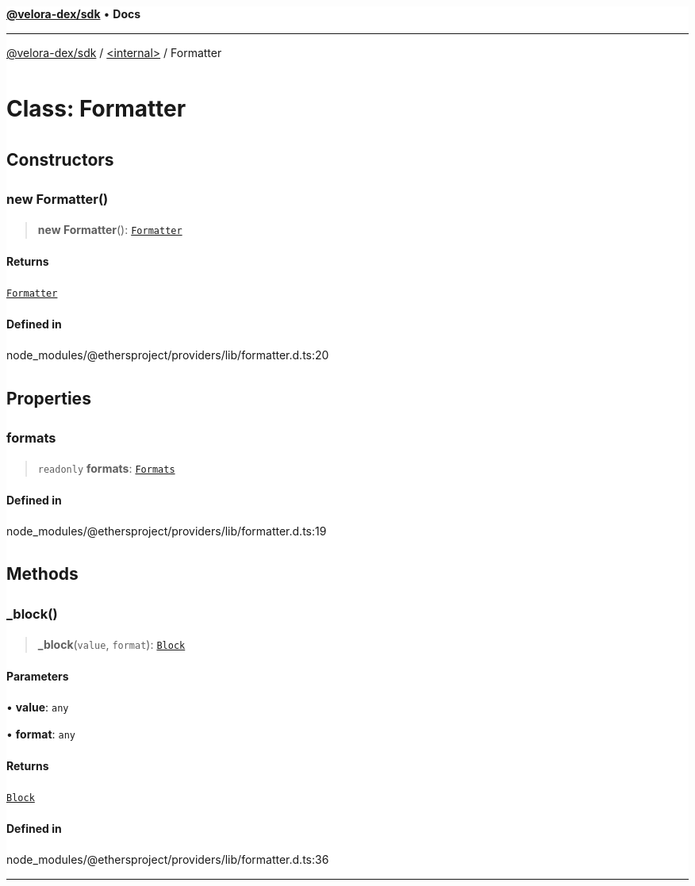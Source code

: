 [**@velora-dex/sdk**](../../README.md) • **Docs**

***

[@velora-dex/sdk](../../globals.md) / [\<internal\>](../README.md) / Formatter

# Class: Formatter

## Constructors

### new Formatter()

> **new Formatter**(): [`Formatter`](Formatter.md)

#### Returns

[`Formatter`](Formatter.md)

#### Defined in

node\_modules/@ethersproject/providers/lib/formatter.d.ts:20

## Properties

### formats

> `readonly` **formats**: [`Formats`](../type-aliases/Formats.md)

#### Defined in

node\_modules/@ethersproject/providers/lib/formatter.d.ts:19

## Methods

### \_block()

> **\_block**(`value`, `format`): [`Block`](../interfaces/Block.md)

#### Parameters

• **value**: `any`

• **format**: `any`

#### Returns

[`Block`](../interfaces/Block.md)

#### Defined in

node\_modules/@ethersproject/providers/lib/formatter.d.ts:36

***
